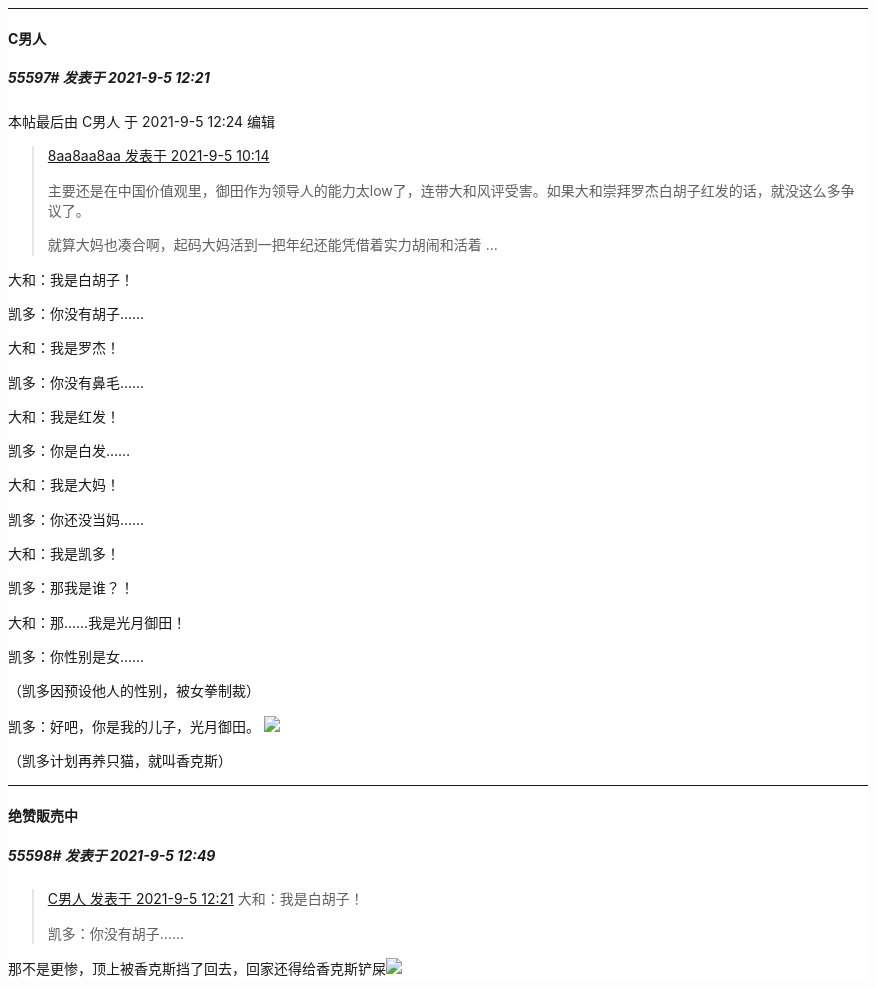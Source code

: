 
*****

####  C男人  
##### 55597#       发表于 2021-9-5 12:21


 本帖最后由 C男人 于 2021-9-5 12:24 编辑 
<blockquote><a href="httphttps://bbs.saraba1st.com/2b/forum.php?mod=redirect&amp;goto=findpost&amp;pid=52624661&amp;ptid=98922" target="_blank">8aa8aa8aa 发表于 2021-9-5 10:14</a>

主要还是在中国价值观里，御田作为领导人的能力太low了，连带大和风评受害。如果大和崇拜罗杰白胡子红发的话，就没这么多争议了。

就算大妈也凑合啊，起码大妈活到一把年纪还能凭借着实力胡闹和活着 ...</blockquote>
大和：我是白胡子！

凯多：你没有胡子……


大和：我是罗杰！

凯多：你没有鼻毛……


大和：我是红发！

凯多：你是白发……


大和：我是大妈！

凯多：你还没当妈……


大和：我是凯多！

凯多：那我是谁？！


大和：那……我是光月御田！

凯多：你性别是女……

（凯多因预设他人的性别，被女拳制裁）


凯多：好吧，你是我的儿子，光月御田。 <img src="https://static.saraba1st.com/image/smiley/face2017/087.gif" referrerpolicy="no-referrer"> 

（凯多计划再养只猫，就叫香克斯）




*****

####  绝赞販売中  
##### 55598#       发表于 2021-9-5 12:49


<blockquote><a href="httphttps://bbs.saraba1st.com/2b/forum.php?mod=redirect&amp;goto=findpost&amp;pid=52625688&amp;ptid=98922" target="_blank">C男人 发表于 2021-9-5 12:21</a>
大和：我是白胡子！

凯多：你没有胡子……</blockquote>
那不是更惨，顶上被香克斯挡了回去，回家还得给香克斯铲屎<img src="https://static.saraba1st.com/image/smiley/face2017/066.png" referrerpolicy="no-referrer">
